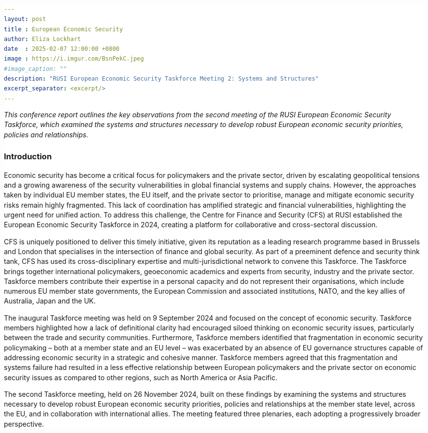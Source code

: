```yaml
---
layout: post
title : European Economic Security
author: Eliza Lockhart
date  : 2025-02-07 12:00:00 +0800
image : https://i.imgur.com/BsnPekC.jpeg
#image_caption: ""
description: "RUSI European Economic Security Taskforce Meeting 2: Systems and Structures"
excerpt_separator: <excerpt/>
---
```


_This conference report outlines the key observations from the second meeting of the RUSI European Economic Security Taskforce, which examined the systems and structures necessary to develop robust European economic security priorities, policies and relationships._

<excerpt/>

### Introduction

Economic security has become a critical focus for policymakers and the private sector, driven by escalating geopolitical tensions and a growing awareness of the security vulnerabilities in global financial systems and supply chains. However, the approaches taken by individual EU member states, the EU itself, and the private sector to prioritise, manage and mitigate economic security risks remain highly fragmented. This lack of coordination has amplified strategic and financial vulnerabilities, highlighting the urgent need for unified action. To address this challenge, the Centre for Finance and Security (CFS) at RUSI established the European Economic Security Taskforce in 2024, creating a platform for collaborative and cross-sectoral discussion.

CFS is uniquely positioned to deliver this timely initiative, given its reputation as a leading research programme based in Brussels and London that specialises in the intersection of finance and global security. As part of a preeminent defence and security think tank, CFS has used its cross-disciplinary expertise and multi-jurisdictional network to convene this Taskforce. The Taskforce brings together international policymakers, geoeconomic academics and experts from security, industry and the private sector. Taskforce members contribute their expertise in a personal capacity and do not represent their organisations, which include numerous EU member state governments, the European Commission and associated institutions, NATO, and the key allies of Australia, Japan and the UK.

The inaugural Taskforce meeting was held on 9 September 2024 and focused on the concept of economic security. Taskforce members highlighted how a lack of definitional clarity had encouraged siloed thinking on economic security issues, particularly between the trade and security communities. Furthermore, Taskforce members identified that fragmentation in economic security policymaking – both at a member state and an EU level – was exacerbated by an absence of EU governance structures capable of addressing economic security in a strategic and cohesive manner. Taskforce members agreed that this fragmentation and systems failure had resulted in a less effective relationship between European policymakers and the private sector on economic security issues as compared to other regions, such as North America or Asia Pacific.

The second Taskforce meeting, held on 26 November 2024, built on these findings by examining the systems and structures necessary to develop robust European economic security priorities, policies and relationships at the member state level, across the EU, and in collaboration with international allies. The meeting featured three plenaries, each adopting a progressively broader perspective.
